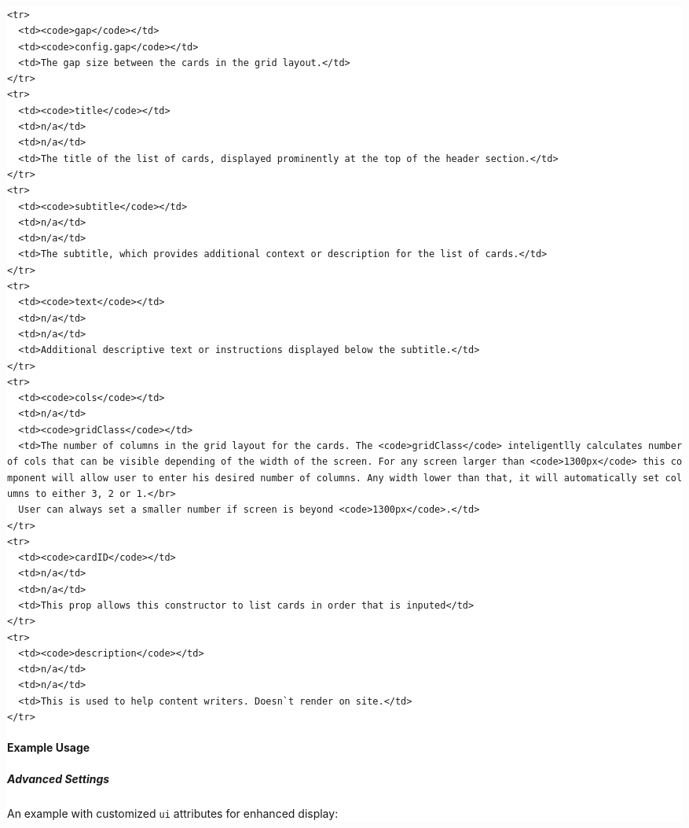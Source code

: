     <tr>
      <td><code>gap</code></td>
      <td><code>config.gap</code></td>
      <td>The gap size between the cards in the grid layout.</td>
    </tr>
    <tr>
      <td><code>title</code></td>
      <td>n/a</td>
      <td>n/a</td>
      <td>The title of the list of cards, displayed prominently at the top of the header section.</td>
    </tr>
    <tr>
      <td><code>subtitle</code></td>
      <td>n/a</td>
      <td>n/a</td>
      <td>The subtitle, which provides additional context or description for the list of cards.</td>
    </tr>
    <tr>
      <td><code>text</code></td>
      <td>n/a</td>
      <td>n/a</td>
      <td>Additional descriptive text or instructions displayed below the subtitle.</td>
    </tr>
    <tr>
      <td><code>cols</code></td>
      <td>n/a</td>
      <td><code>gridClass</code></td>
      <td>The number of columns in the grid layout for the cards. The <code>gridClass</code> inteligentlly calculates number of cols that can be visible depending of the width of the screen. For any screen larger than <code>1300px</code> this component will allow user to enter his desired number of columns. Any width lower than that, it will automatically set columns to either 3, 2 or 1.</br>
      User can always set a smaller number if screen is beyond <code>1300px</code>.</td>
    </tr>
    <tr>
      <td><code>cardID</code></td>
      <td>n/a</td>
      <td>n/a</td>
      <td>This prop allows this constructor to list cards in order that is inputed</td>
    </tr>
    <tr>
      <td><code>description</code></td>
      <td>n/a</td>
      <td>n/a</td>
      <td>This is used to help content writers. Doesn`t render on site.</td>
    </tr>
  </tbody>
</table>

#### Example Usage
##### Advanced Settings
An example with customized `ui` attributes for enhanced display:
